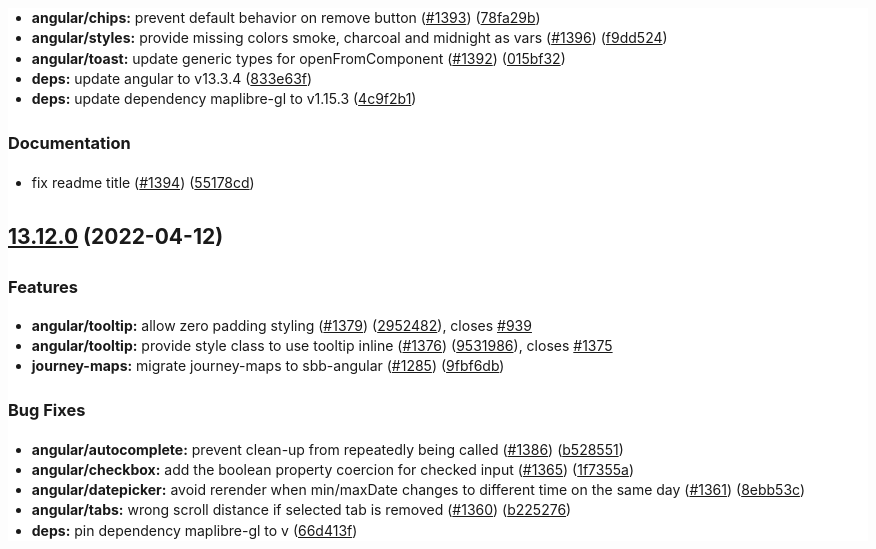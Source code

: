 * **angular/chips:** prevent default behavior on remove button ([#1393](https://github.com/sbb-design-systems/sbb-angular/issues/1393)) ([78fa29b](https://github.com/sbb-design-systems/sbb-angular/commit/78fa29b5e969951518372385227899da0e22f830))
* **angular/styles:** provide missing colors smoke, charcoal and midnight as vars ([#1396](https://github.com/sbb-design-systems/sbb-angular/issues/1396)) ([f9dd524](https://github.com/sbb-design-systems/sbb-angular/commit/f9dd524ee5ed2931a2aae1b35d44952264576196))
* **angular/toast:** update generic types for openFromComponent ([#1392](https://github.com/sbb-design-systems/sbb-angular/issues/1392)) ([015bf32](https://github.com/sbb-design-systems/sbb-angular/commit/015bf32716159f2f8e95f98308deef9f4feb6d37))
* **deps:** update angular to v13.3.4 ([833e63f](https://github.com/sbb-design-systems/sbb-angular/commit/833e63f0cbc324222b2461389b36340ebbe508d1))
* **deps:** update dependency maplibre-gl to v1.15.3 ([4c9f2b1](https://github.com/sbb-design-systems/sbb-angular/commit/4c9f2b1eb32e1362f779c0877a1bd8507a798172))


### Documentation

* fix readme title ([#1394](https://github.com/sbb-design-systems/sbb-angular/issues/1394)) ([55178cd](https://github.com/sbb-design-systems/sbb-angular/commit/55178cd8c098295bcedd29328e2a9174de42fccc))

## [13.12.0](https://github.com/sbb-design-systems/sbb-angular/compare/13.11.0...13.12.0) (2022-04-12)


### Features

* **angular/tooltip:** allow zero padding styling ([#1379](https://github.com/sbb-design-systems/sbb-angular/issues/1379)) ([2952482](https://github.com/sbb-design-systems/sbb-angular/commit/29524828c8f262caf8e38482f6e0f0282db55062)), closes [#939](https://github.com/sbb-design-systems/sbb-angular/issues/939)
* **angular/tooltip:** provide style class to use tooltip inline ([#1376](https://github.com/sbb-design-systems/sbb-angular/issues/1376)) ([9531986](https://github.com/sbb-design-systems/sbb-angular/commit/953198602c7c493731d176f25e46400c148332c8)), closes [#1375](https://github.com/sbb-design-systems/sbb-angular/issues/1375)
* **journey-maps:** migrate journey-maps to sbb-angular ([#1285](https://github.com/sbb-design-systems/sbb-angular/issues/1285)) ([9fbf6db](https://github.com/sbb-design-systems/sbb-angular/commit/9fbf6dbf8939558ee58ee5e66a6a55df16290ccb))


### Bug Fixes

* **angular/autocomplete:** prevent clean-up from repeatedly being called ([#1386](https://github.com/sbb-design-systems/sbb-angular/issues/1386)) ([b528551](https://github.com/sbb-design-systems/sbb-angular/commit/b5285510499181b026baa654008098f9fe542062))
* **angular/checkbox:** add the boolean property coercion for checked input ([#1365](https://github.com/sbb-design-systems/sbb-angular/issues/1365)) ([1f7355a](https://github.com/sbb-design-systems/sbb-angular/commit/1f7355a2c936cd0c24fd8e758f5cb35120458aa3))
* **angular/datepicker:** avoid rerender when min/maxDate changes to different time on the same day ([#1361](https://github.com/sbb-design-systems/sbb-angular/issues/1361)) ([8ebb53c](https://github.com/sbb-design-systems/sbb-angular/commit/8ebb53cb257a20e4822c23e6bb57ed8fe8cc5e0c))
* **angular/tabs:** wrong scroll distance if selected tab is removed ([#1360](https://github.com/sbb-design-systems/sbb-angular/issues/1360)) ([b225276](https://github.com/sbb-design-systems/sbb-angular/commit/b225276ef0d17fe053035e8afe1c6cb1cc792ee6))
* **deps:** pin dependency maplibre-gl to v ([66d413f](https://github.com/sbb-design-systems/sbb-angular/commit/66d413f49680e6d7ead85880cefce1f5f9e1e247))
